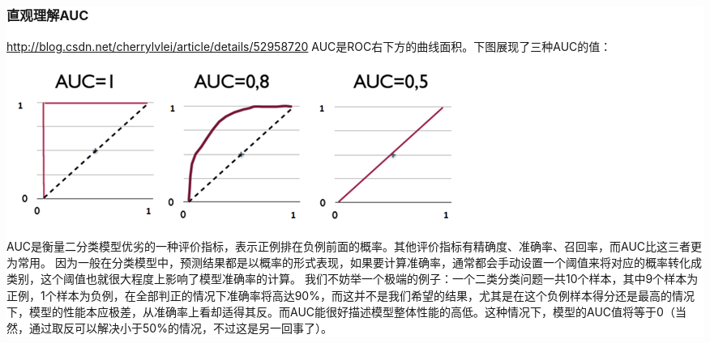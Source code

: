 ### 直观理解AUC
http://blog.csdn.net/cherrylvlei/article/details/52958720
AUC是ROC右下方的曲线面积。下图展现了三种AUC的值： 
 
![](../img/ch2/2.40.15/1.png)

AUC是衡量二分类模型优劣的一种评价指标，表示正例排在负例前面的概率。其他评价指标有精确度、准确率、召回率，而AUC比这三者更为常用。
因为一般在分类模型中，预测结果都是以概率的形式表现，如果要计算准确率，通常都会手动设置一个阈值来将对应的概率转化成类别，这个阈值也就很大程度上影响了模型准确率的计算。
我们不妨举一个极端的例子：一个二类分类问题一共10个样本，其中9个样本为正例，1个样本为负例，在全部判正的情况下准确率将高达90%，而这并不是我们希望的结果，尤其是在这个负例样本得分还是最高的情况下，模型的性能本应极差，从准确率上看却适得其反。而AUC能很好描述模型整体性能的高低。这种情况下，模型的AUC值将等于0（当然，通过取反可以解决小于50%的情况，不过这是另一回事了）。
